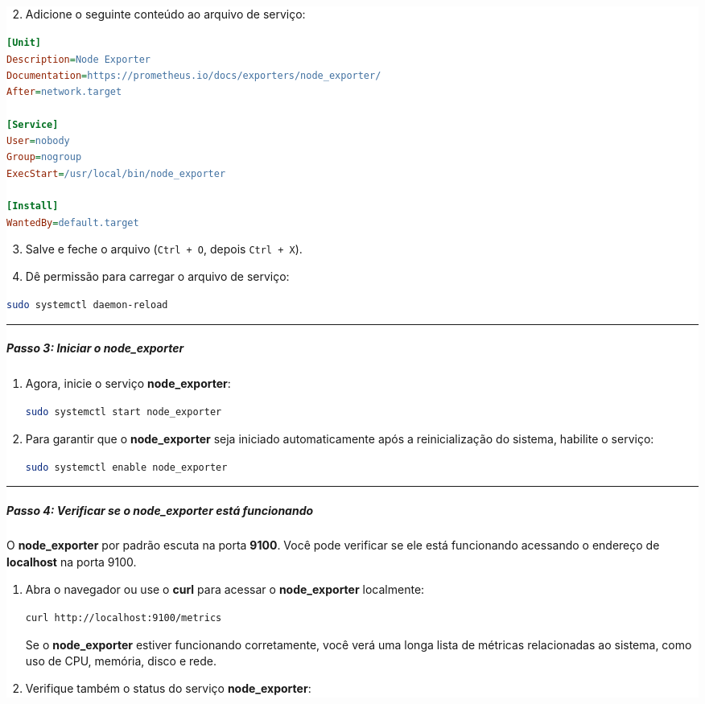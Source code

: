 2. Adicione o seguinte conteúdo ao arquivo de serviço:

```ini
[Unit]
Description=Node Exporter
Documentation=https://prometheus.io/docs/exporters/node_exporter/
After=network.target

[Service]
User=nobody
Group=nogroup
ExecStart=/usr/local/bin/node_exporter

[Install]
WantedBy=default.target
```

3. Salve e feche o arquivo (`Ctrl + O`, depois `Ctrl + X`).

4. Dê permissão para carregar o arquivo de serviço:
```bash
sudo systemctl daemon-reload
```

---

##### Passo 3: Iniciar o **node_exporter**

1. Agora, inicie o serviço **node_exporter**:

   ```bash
   sudo systemctl start node_exporter
   ```

2. Para garantir que o **node_exporter** seja iniciado automaticamente após a reinicialização do sistema, habilite o serviço:

   ```bash
   sudo systemctl enable node_exporter
   ```

---

##### Passo 4: Verificar se o **node_exporter** está funcionando

O **node_exporter** por padrão escuta na porta **9100**. Você pode verificar se ele está funcionando acessando o endereço de **localhost** na porta 9100.

1. Abra o navegador ou use o **curl** para acessar o **node_exporter** localmente:

   ```
   curl http://localhost:9100/metrics
   ```

   Se o **node_exporter** estiver funcionando corretamente, você verá uma longa lista de métricas relacionadas ao sistema, como uso de CPU, memória, disco e rede.

2. Verifique também o status do serviço **node_exporter**:
